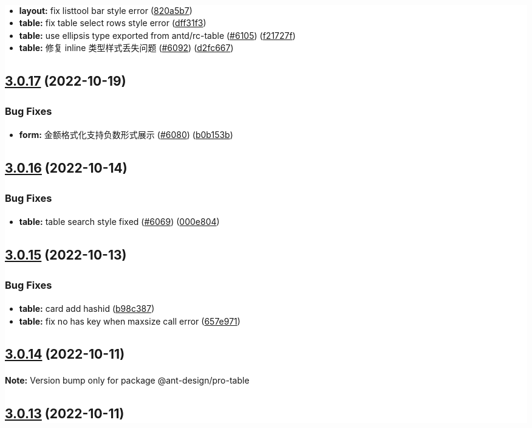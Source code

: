 - **layout:** fix listtool bar style error ([820a5b7](https://github.com/ant-design/pro-components/commit/820a5b73d4be5b8e6da31049261c48cd3ff9e54f))
- **table:** fix table select rows style error ([dff31f3](https://github.com/ant-design/pro-components/commit/dff31f3ece935db26e66878bf7786f7d620ec0b7))
- **table:** use ellipsis type exported from antd/rc-table ([#6105](https://github.com/ant-design/pro-components/issues/6105)) ([f21727f](https://github.com/ant-design/pro-components/commit/f21727fa48202d5bdcb528d2ac980a885e04ab04))
- **table:** 修复 inline 类型样式丢失问题 ([#6092](https://github.com/ant-design/pro-components/issues/6092)) ([d2fc667](https://github.com/ant-design/pro-components/commit/d2fc667fe1fe873f078a005b0fbf02dd72fb03e4))

## [3.0.17](https://github.com/ant-design/pro-components/compare/@ant-design/pro-table@3.0.16...@ant-design/pro-table@3.0.17) (2022-10-19)

### Bug Fixes

- **form:** 金额格式化支持负数形式展示 ([#6080](https://github.com/ant-design/pro-components/issues/6080)) ([b0b153b](https://github.com/ant-design/pro-components/commit/b0b153b7ddf651e99b2ab65faf8288e7ec2831e2))

## [3.0.16](https://github.com/ant-design/pro-components/compare/@ant-design/pro-table@3.0.15...@ant-design/pro-table@3.0.16) (2022-10-14)

### Bug Fixes

- **table:** table search style fixed ([#6069](https://github.com/ant-design/pro-components/issues/6069)) ([000e804](https://github.com/ant-design/pro-components/commit/000e80452c64e042c41b266627ec237aed5976da))

## [3.0.15](https://github.com/ant-design/pro-components/compare/@ant-design/pro-table@3.0.14...@ant-design/pro-table@3.0.15) (2022-10-13)

### Bug Fixes

- **table:** card add hashid ([b98c387](https://github.com/ant-design/pro-components/commit/b98c3878bbdc1aa03748bd0051b942085e2b4b88))
- **table:** fix no has key when maxsize call error ([657e971](https://github.com/ant-design/pro-components/commit/657e97144525a9f08cabfcb20957c4ce4fbf38d4))

## [3.0.14](https://github.com/ant-design/pro-components/compare/@ant-design/pro-table@3.0.13...@ant-design/pro-table@3.0.14) (2022-10-11)

**Note:** Version bump only for package @ant-design/pro-table

## [3.0.13](https://github.com/ant-design/pro-components/compare/@ant-design/pro-table@3.0.12...@ant-design/pro-table@3.0.13) (2022-10-11)
